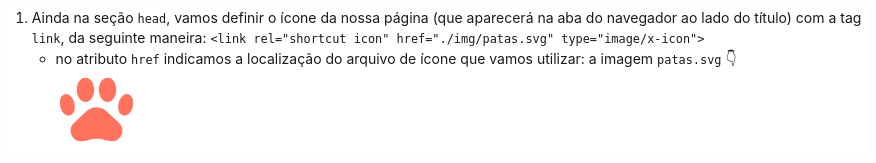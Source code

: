 1. Ainda na seção `head`, vamos definir o ícone da nossa página (que aparecerá na aba do navegador ao lado do título) com a tag `link`, da seguinte maneira: `<link rel="shortcut icon" href="./img/patas.svg" type="image/x-icon">`
    - no atributo `href` indicamos a localização do arquivo de ícone que vamos utilizar: a imagem `patas.svg` 👇
        <div style="width: 10%; text-align: center;">
          <img src="recursos/patas.svg" style="width: 128px">
        </div>
